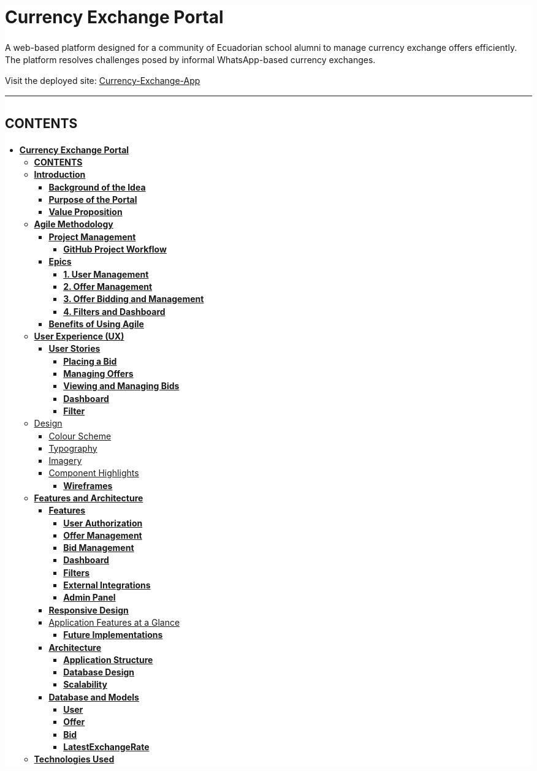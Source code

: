 
# **Currency Exchange Portal**

A web-based platform designed for a community of Ecuadorian school alumni to manage currency exchange offers efficiently. The platform resolves challenges posed by informal WhatsApp-based currency exchanges.

Visit the deployed site: [Currency-Exchange-App](https://currency-exchange-pgz-e03207f4ea3d.herokuapp.com/)

---

## **CONTENTS**
- [**Currency Exchange Portal**](#currency-exchange-portal)
  - [**CONTENTS**](#contents)
  - [**Introduction**](#introduction)
    - [**Background of the Idea**](#background-of-the-idea)
    - [**Purpose of the Portal**](#purpose-of-the-portal)
    - [**Value Proposition**](#value-proposition)
  - [**Agile Methodology**](#agile-methodology)
    - [**Project Management**](#project-management)
      - [**GitHub Project Workflow**](#github-project-workflow)
    - [**Epics**](#epics)
      - [**1. User Management**](#1-user-management)
      - [**2. Offer Management**](#2-offer-management)
      - [**3. Offer Bidding and Management**](#3-offer-bidding-and-management)
      - [**4. Filters and Dashboard**](#4-filters-and-dashboard)
    - [**Benefits of Using Agile**](#benefits-of-using-agile)
  - [**User Experience (UX)**](#user-experience-ux)
    - [**User Stories**](#user-stories)
      - [**Placing a Bid**](#placing-a-bid)
      - [**Managing Offers**](#managing-offers)
      - [**Viewing and Managing Bids**](#viewing-and-managing-bids)
      - [**Dashboard**](#dashboard)
      - [**Filter**](#filter)
  - [Design](#design)
    - [Colour Scheme](#colour-scheme)
    - [Typography](#typography)
    - [Imagery](#imagery)
    - [Component Highlights](#component-highlights)
      - [**Wireframes**](#wireframes)
  - [**Features and Architecture**](#features-and-architecture)
    - [**Features**](#features)
      - [**User Authorization**](#user-authorization)
      - [**Offer Management**](#offer-management)
      - [**Bid Management**](#bid-management)
      - [**Dashboard**](#dashboard-1)
      - [**Filters**](#filters)
      - [**External Integrations**](#external-integrations)
      - [**Admin Panel**](#admin-panel)
    - [**Responsive Design**](#responsive-design)
    - [Application Features at a Glance](#application-features-at-a-glance)
      - [**Future Implementations**](#future-implementations)
    - [**Architecture**](#architecture)
      - [**Application Structure**](#application-structure)
      - [**Database Design**](#database-design)
      - [**Scalability**](#scalability)
    - [**Database and Models**](#database-and-models)
      - [**User**](#user)
      - [**Offer**](#offer)
      - [**Bid**](#bid)
      - [**LatestExchangeRate**](#latestexchangerate)
  - [**Technologies Used**](#technologies-used)
